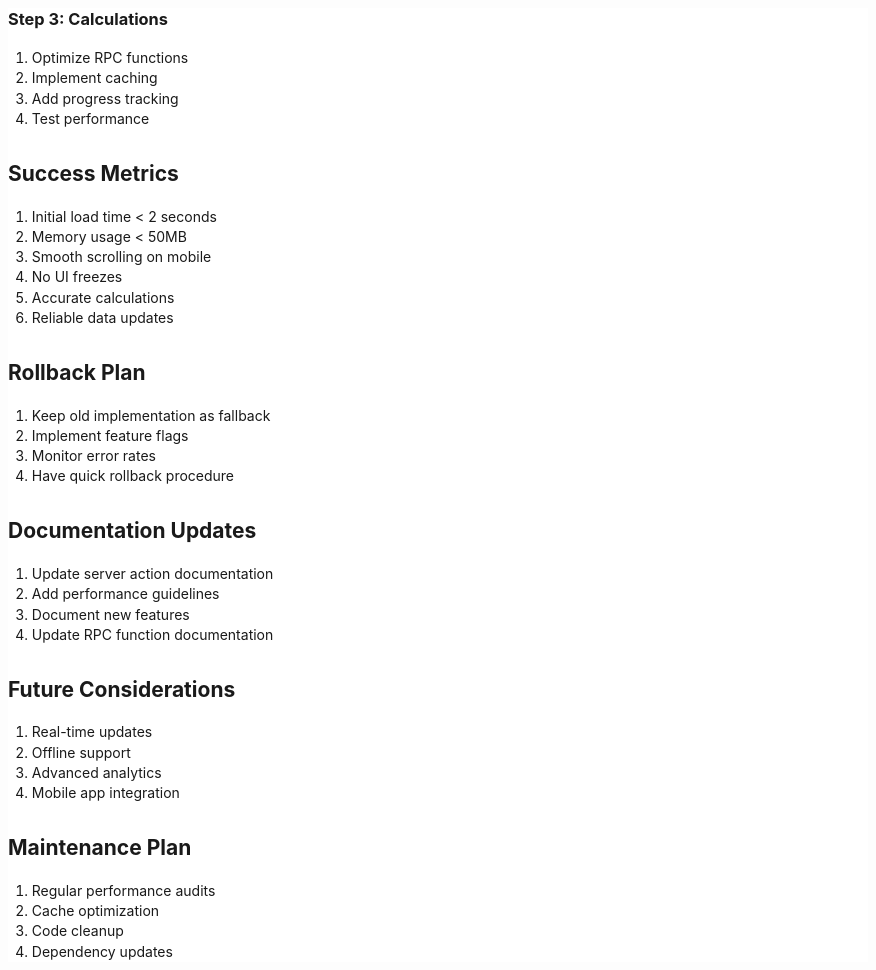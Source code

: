 ### Step 3: Calculations
1. Optimize RPC functions
2. Implement caching
3. Add progress tracking
4. Test performance

## Success Metrics
1. Initial load time < 2 seconds
2. Memory usage < 50MB
3. Smooth scrolling on mobile
4. No UI freezes
5. Accurate calculations
6. Reliable data updates

## Rollback Plan
1. Keep old implementation as fallback
2. Implement feature flags
3. Monitor error rates
4. Have quick rollback procedure

## Documentation Updates
1. Update server action documentation
2. Add performance guidelines
3. Document new features
4. Update RPC function documentation

## Future Considerations
1. Real-time updates
2. Offline support
3. Advanced analytics
4. Mobile app integration

## Maintenance Plan
1. Regular performance audits
2. Cache optimization
3. Code cleanup
4. Dependency updates 